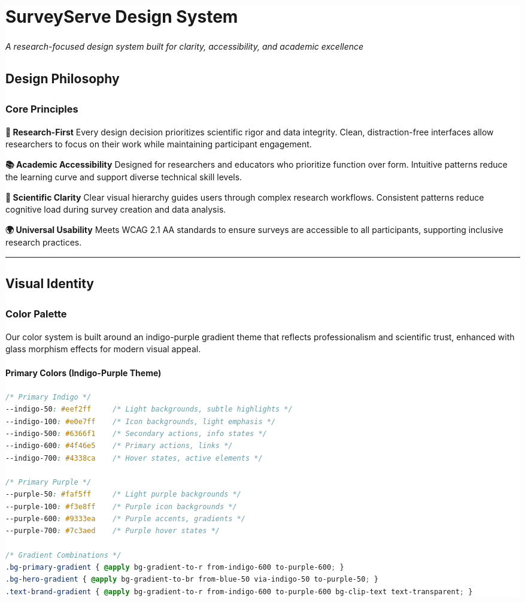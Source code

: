 # SurveyServe Design System

*A research-focused design system built for clarity, accessibility, and academic excellence*

## Design Philosophy

### Core Principles

**🎯 Research-First**
Every design decision prioritizes scientific rigor and data integrity. Clean, distraction-free interfaces allow researchers to focus on their work while maintaining participant engagement.

**📚 Academic Accessibility**
Designed for researchers and educators who prioritize function over form. Intuitive patterns reduce the learning curve and support diverse technical skill levels.

**🔬 Scientific Clarity**
Clear visual hierarchy guides users through complex research workflows. Consistent patterns reduce cognitive load during survey creation and data analysis.

**🌍 Universal Usability**
Meets WCAG 2.1 AA standards to ensure surveys are accessible to all participants, supporting inclusive research practices.

---

## Visual Identity

### Color Palette

Our color system is built around an indigo-purple gradient theme that reflects professionalism and scientific trust, enhanced with glass morphism effects for modern visual appeal.

#### Primary Colors (Indigo-Purple Theme)
```css
/* Primary Indigo */
--indigo-50: #eef2ff     /* Light backgrounds, subtle highlights */
--indigo-100: #e0e7ff    /* Icon backgrounds, light emphasis */
--indigo-500: #6366f1    /* Secondary actions, info states */
--indigo-600: #4f46e5    /* Primary actions, links */
--indigo-700: #4338ca    /* Hover states, active elements */

/* Primary Purple */
--purple-50: #faf5ff     /* Light purple backgrounds */
--purple-100: #f3e8ff    /* Purple icon backgrounds */
--purple-600: #9333ea    /* Purple accents, gradients */
--purple-700: #7c3aed    /* Purple hover states */

/* Gradient Combinations */
.bg-primary-gradient { @apply bg-gradient-to-r from-indigo-600 to-purple-600; }
.bg-hero-gradient { @apply bg-gradient-to-br from-blue-50 via-indigo-50 to-purple-50; }
.text-brand-gradient { @apply bg-gradient-to-r from-indigo-600 to-purple-600 bg-clip-text text-transparent; }
```
